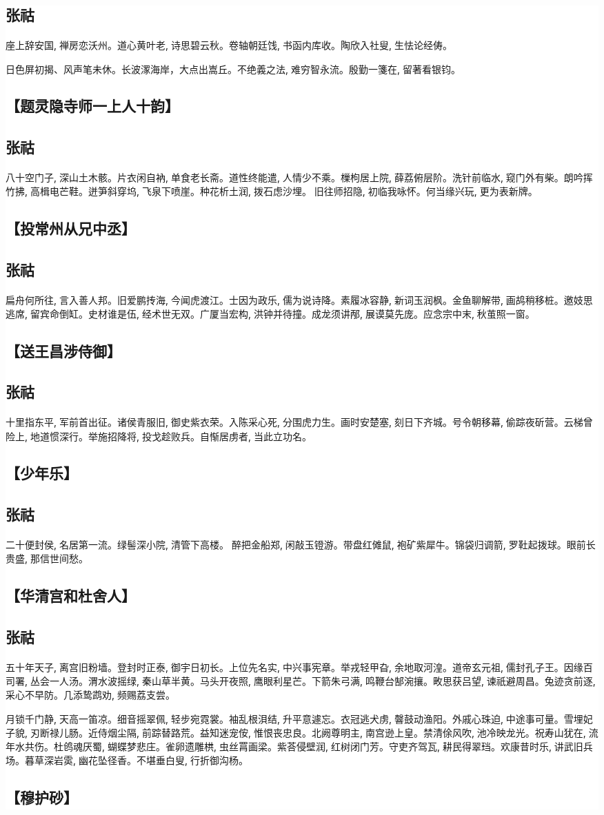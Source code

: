 ## 张祜

座上辞安国, 禅房恋沃州。道心黄叶老, 诗思碧云秋。卷轴朝廷饯, 书函内库收。陶欣入社叟, 生怯论经俦。

日色屏初揭、风声笔未休。长波潈海岸，大点出嵩丘。不绝義之法, 难穷智永流。殷勤一箋在, 留著看银钧。

## 【题灵隐寺师一上人十韵】

## 张祜

八十空门子, 深山土木骸。片衣闲自衲, 单食老长斋。道性终能遣, 人情少不乘。樔枸居上院, 薛荔俯层阶。洗针前临水, 窥门外有柴。朗吟挥竹拂, 高楫电芒鞋。迸笋斜穿坞, 飞泉下喷崖。种花析土润, 拨石虑沙埋。
旧往师招隐, 初临我咏怀。何当缘兴玩, 更为表新牌。

## 【投常州从兄中丞】

## 张祜

扁舟何所往, 言入善人邦。旧爱鹏抟海, 今闻虎渡江。士因为政乐, 儒为说诗降。素履冰容静, 新词玉润枫。金鱼聊解带, 画鸪稍移桩。邀妓思逃席, 留宾命倒缸。史材谁是伍, 经术世无双。广厦当宏构, 洪钟并待撞。成龙须讲邴, 展谟莫先庞。应念宗中末, 秋茧照一窗。

## 【送王昌涉侍御】

## 张祜

十里指东平, 军前首出征。诸侯青服旧, 御史紫衣荣。入陈采心死, 分围虎力生。画时安楚塞, 刻日下齐城。号令朝移幕, 偷踪夜斫营。云梯曾险上, 地道惯深行。举施招降将, 投戈趁败兵。自惭居虏者, 当此立功名。

## 【少年乐】

## 张祜

二十便封侯, 名居第一流。绿髻深小院, 清管下高楼。
醉把金船郑, 闲敲玉镫游。带盘红傩鼠, 袍矿紫犀牛。锦袋归调箭, 罗靯起拨球。眼前长贵盛, 那信世间愁。

## 【华清宫和杜舍人】

## 张祜

五十年天子, 离宫旧粉墙。登封时正泰, 御宇日初长。上位先名实, 中兴事宪章。举戎轻甲旮, 余地取河湟。道帝玄元祖, 儒封孔子王。因缘百司署, 丛会一人汤。渭水波摇绿, 秦山草半黄。马头开夜照, 鹰眼利星芒。下箭朱弓满, 鸣鞭台郜涴攘。畋思获吕望, 谏祇避周昌。兔迹贪前逐, 采心不早防。几添鸷鹉劝, 频赐荔支尝。

月锁千门静, 天高一笛凉。细音摇翠佩, 轻步宛霓裳。袖乱根浿结, 升平意遽忘。衣冠逃犬虏, 韾鼓动渔阳。外戚心珠迫, 中途事可量。雪埋妃子貌, 刃断禄儿肠。近侍烟尘隔, 前踪替路荒。益知迷宠侒, 惟恨丧忠良。北阙尊明主, 南宫逊上皇。禁清俆风吹, 池冷映龙光。祝寿山犹在, 流年水共伤。杜鸧魂厌蜀, 蝴蝶梦悲庄。雀卵遗雕栱, 虫丝罥画梁。紫荅侵壁润, 红树闭门芳。守吏齐驾瓦, 耕民得翠珰。欢康昔时乐, 讲武旧兵场。暮草深岩雵, 幽花坠径香。不堪垂白叟, 行折御沟杨。

## 【穆护砂】
